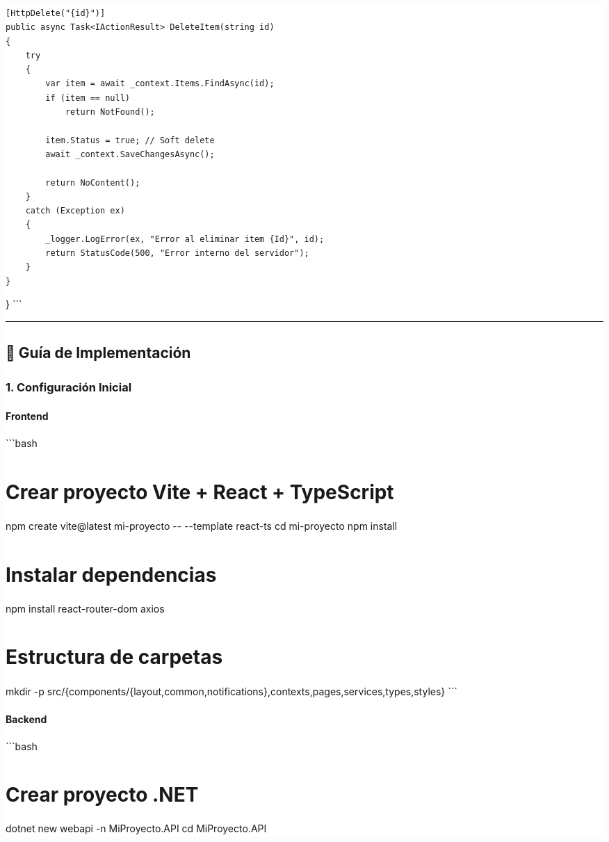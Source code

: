     [HttpDelete("{id}")]
    public async Task<IActionResult> DeleteItem(string id)
    {
        try
        {
            var item = await _context.Items.FindAsync(id);
            if (item == null)
                return NotFound();

            item.Status = true; // Soft delete
            await _context.SaveChangesAsync();

            return NoContent();
        }
        catch (Exception ex)
        {
            _logger.LogError(ex, "Error al eliminar item {Id}", id);
            return StatusCode(500, "Error interno del servidor");
        }
    }
}
\`\`\`

---

## 🚀 Guía de Implementación

### 1. Configuración Inicial

#### Frontend

\`\`\`bash
# Crear proyecto Vite + React + TypeScript
npm create vite@latest mi-proyecto -- --template react-ts
cd mi-proyecto
npm install

# Instalar dependencias
npm install react-router-dom axios

# Estructura de carpetas
mkdir -p src/{components/{layout,common,notifications},contexts,pages,services,types,styles}
\`\`\`

#### Backend

\`\`\`bash
# Crear proyecto .NET
dotnet new webapi -n MiProyecto.API
cd MiProyecto.API
